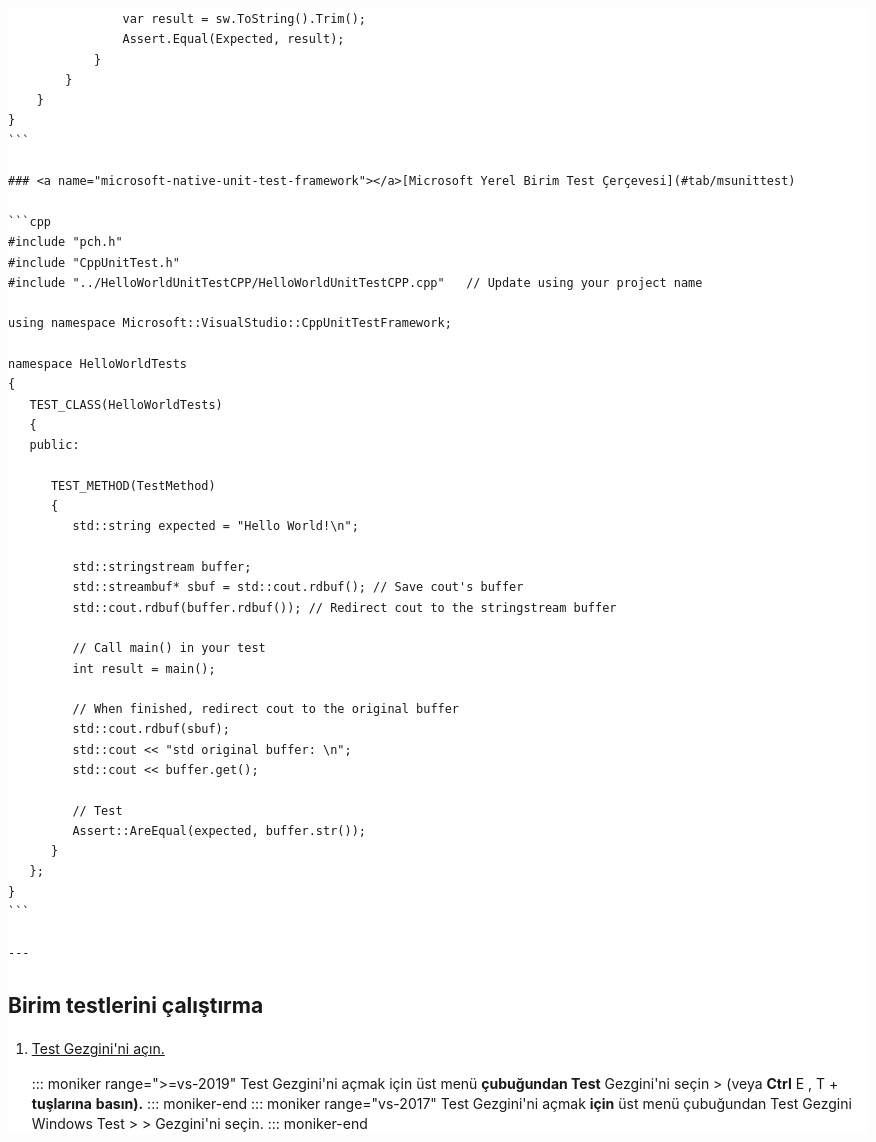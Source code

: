                     var result = sw.ToString().Trim();
                    Assert.Equal(Expected, result);
                }
            }
        }
    }
    ```

    ### <a name="microsoft-native-unit-test-framework"></a>[Microsoft Yerel Birim Test Çerçevesi](#tab/msunittest)

    ```cpp
    #include "pch.h"
    #include "CppUnitTest.h"
    #include "../HelloWorldUnitTestCPP/HelloWorldUnitTestCPP.cpp"   // Update using your project name

    using namespace Microsoft::VisualStudio::CppUnitTestFramework;

    namespace HelloWorldTests
    {
       TEST_CLASS(HelloWorldTests)
       {
       public:

          TEST_METHOD(TestMethod)
          {
             std::string expected = "Hello World!\n";

             std::stringstream buffer;
             std::streambuf* sbuf = std::cout.rdbuf(); // Save cout's buffer
             std::cout.rdbuf(buffer.rdbuf()); // Redirect cout to the stringstream buffer

             // Call main() in your test
             int result = main();

             // When finished, redirect cout to the original buffer 
             std::cout.rdbuf(sbuf);
             std::cout << "std original buffer: \n";
             std::cout << buffer.get();

             // Test
             Assert::AreEqual(expected, buffer.str());
          }
       };
    }
    ```

    ---

## <a name="run-unit-tests"></a>Birim testlerini çalıştırma

1. [Test Gezgini'ni açın.](../test/run-unit-tests-with-test-explorer.md)

   ::: moniker range=">=vs-2019"
   Test Gezgini'ni açmak için üst menü **çubuğundan Test** Gezgini'ni seçin >  (veya **Ctrl** E , T + **tuşlarına** **basın).**
   ::: moniker-end
   ::: moniker range="vs-2017"
   Test Gezgini'ni açmak **için** üst menü çubuğundan Test Gezgini Windows Test >  >  Gezgini'ni seçin.
   ::: moniker-end
